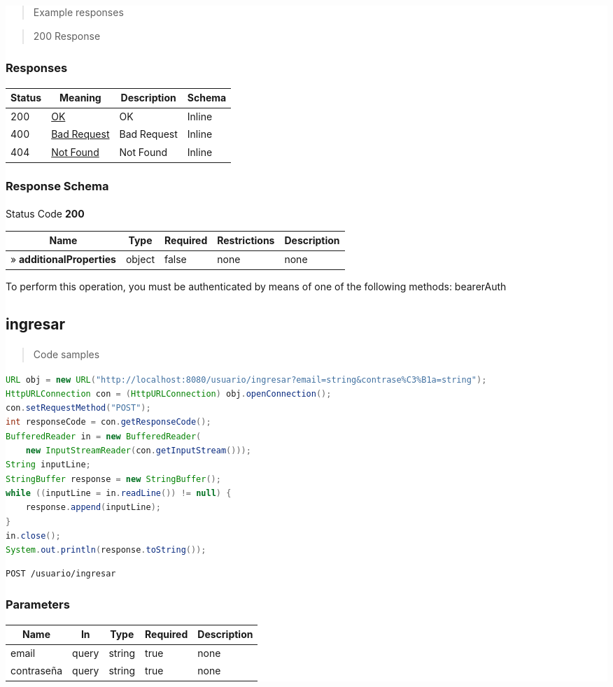 > Example responses

> 200 Response

<h3 id="registrar-responses">Responses</h3>

| Status | Meaning                                                          | Description | Schema |
| ------ | ---------------------------------------------------------------- | ----------- | ------ |
| 200    | [OK](https://tools.ietf.org/html/rfc7231#section-6.3.1)          | OK          | Inline |
| 400    | [Bad Request](https://tools.ietf.org/html/rfc7231#section-6.5.1) | Bad Request | Inline |
| 404    | [Not Found](https://tools.ietf.org/html/rfc7231#section-6.5.4)   | Not Found   | Inline |

<h3 id="registrar-responseschema">Response Schema</h3>

Status Code **200**

| Name                       | Type   | Required | Restrictions | Description |
| -------------------------- | ------ | -------- | ------------ | ----------- |
| » **additionalProperties** | object | false    | none         | none        |

<aside class="warning">
To perform this operation, you must be authenticated by means of one of the following methods:
bearerAuth
</aside>

## ingresar

<a id="opIdingresar"></a>

> Code samples

```java
URL obj = new URL("http://localhost:8080/usuario/ingresar?email=string&contrase%C3%B1a=string");
HttpURLConnection con = (HttpURLConnection) obj.openConnection();
con.setRequestMethod("POST");
int responseCode = con.getResponseCode();
BufferedReader in = new BufferedReader(
    new InputStreamReader(con.getInputStream()));
String inputLine;
StringBuffer response = new StringBuffer();
while ((inputLine = in.readLine()) != null) {
    response.append(inputLine);
}
in.close();
System.out.println(response.toString());

```

`POST /usuario/ingresar`

<h3 id="ingresar-parameters">Parameters</h3>

| Name       | In    | Type   | Required | Description |
| ---------- | ----- | ------ | -------- | ----------- |
| email      | query | string | true     | none        |
| contraseña | query | string | true     | none        |
